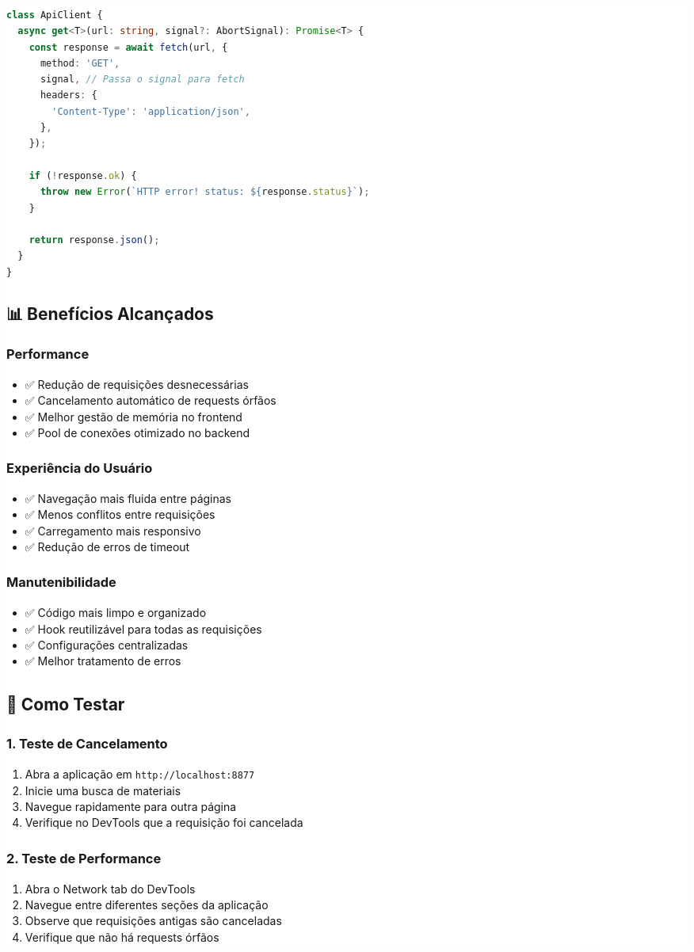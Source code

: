 ```typescript
class ApiClient {
  async get<T>(url: string, signal?: AbortSignal): Promise<T> {
    const response = await fetch(url, {
      method: 'GET',
      signal, // Passa o signal para fetch
      headers: {
        'Content-Type': 'application/json',
      },
    });

    if (!response.ok) {
      throw new Error(`HTTP error! status: ${response.status}`);
    }

    return response.json();
  }
}
```

## 📊 Benefícios Alcançados

### Performance
- ✅ Redução de requisições desnecessárias
- ✅ Cancelamento automático de requests órfãos
- ✅ Melhor gestão de memória no frontend
- ✅ Pool de conexões otimizado no backend

### Experiência do Usuário
- ✅ Navegação mais fluida entre páginas
- ✅ Menos conflitos entre requisições
- ✅ Carregamento mais responsivo
- ✅ Redução de erros de timeout

### Manutenibilidade
- ✅ Código mais limpo e organizado
- ✅ Hook reutilizável para todas as requisições
- ✅ Configurações centralizadas
- ✅ Melhor tratamento de erros

## 🧪 Como Testar

### 1. Teste de Cancelamento
1. Abra a aplicação em `http://localhost:8877`
2. Inicie uma busca de materiais
3. Navegue rapidamente para outra página
4. Verifique no DevTools que a requisição foi cancelada

### 2. Teste de Performance
1. Abra o Network tab do DevTools
2. Navegue entre diferentes seções da aplicação
3. Observe que requisições antigas são canceladas
4. Verifique que não há requests órfãos
